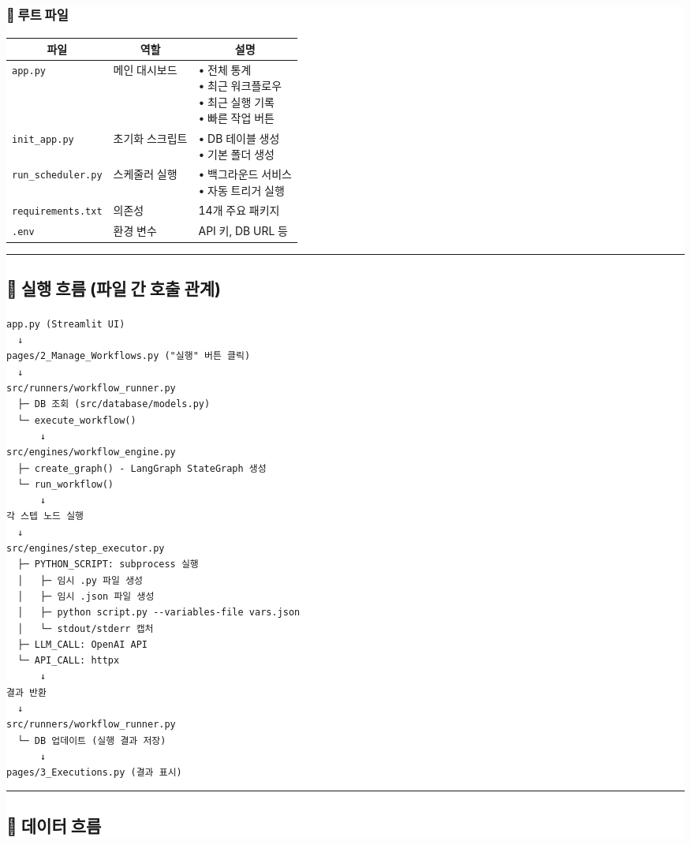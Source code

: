 ### 📄 루트 파일

| 파일 | 역할 | 설명 |
|------|------|------|
| `app.py` | 메인 대시보드 | • 전체 통계<br>• 최근 워크플로우<br>• 최근 실행 기록<br>• 빠른 작업 버튼 |
| `init_app.py` | 초기화 스크립트 | • DB 테이블 생성<br>• 기본 폴더 생성 |
| `run_scheduler.py` | 스케줄러 실행 | • 백그라운드 서비스<br>• 자동 트리거 실행 |
| `requirements.txt` | 의존성 | 14개 주요 패키지 |
| `.env` | 환경 변수 | API 키, DB URL 등 |

---

## 🔄 실행 흐름 (파일 간 호출 관계)

```
app.py (Streamlit UI)
  ↓
pages/2_Manage_Workflows.py ("실행" 버튼 클릭)
  ↓
src/runners/workflow_runner.py
  ├─ DB 조회 (src/database/models.py)
  └─ execute_workflow()
      ↓
src/engines/workflow_engine.py
  ├─ create_graph() - LangGraph StateGraph 생성
  └─ run_workflow()
      ↓
각 스텝 노드 실행
  ↓
src/engines/step_executor.py
  ├─ PYTHON_SCRIPT: subprocess 실행
  │   ├─ 임시 .py 파일 생성
  │   ├─ 임시 .json 파일 생성
  │   ├─ python script.py --variables-file vars.json
  │   └─ stdout/stderr 캡처
  ├─ LLM_CALL: OpenAI API
  └─ API_CALL: httpx
      ↓
결과 반환
  ↓
src/runners/workflow_runner.py
  └─ DB 업데이트 (실행 결과 저장)
      ↓
pages/3_Executions.py (결과 표시)
```

---

## 🎯 데이터 흐름
